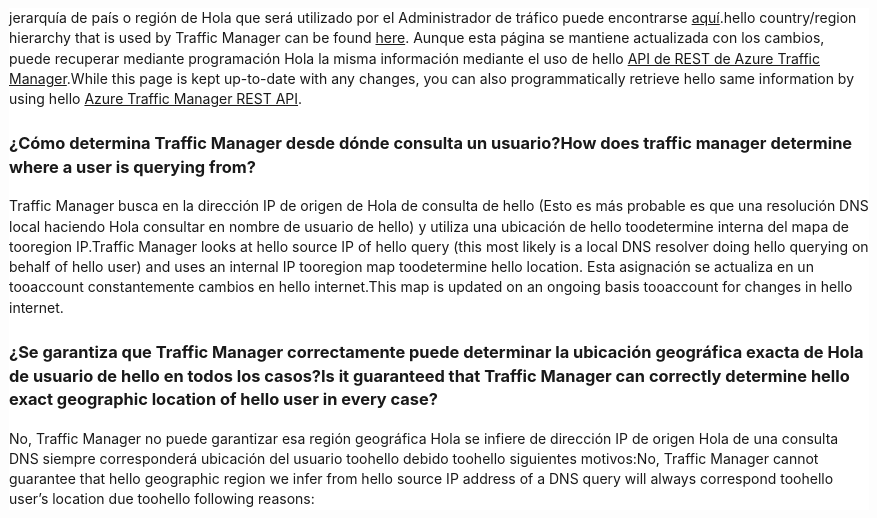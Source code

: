 <span data-ttu-id="2fbe3-180">jerarquía de país o región de Hola que será utilizado por el Administrador de tráfico puede encontrarse [aquí](traffic-manager-geographic-regions.md).</span><span class="sxs-lookup"><span data-stu-id="2fbe3-180">hello country/region hierarchy that is used by Traffic Manager can be found [here](traffic-manager-geographic-regions.md).</span></span> <span data-ttu-id="2fbe3-181">Aunque esta página se mantiene actualizada con los cambios, puede recuperar mediante programación Hola la misma información mediante el uso de hello [API de REST de Azure Traffic Manager](https://docs.microsoft.com/rest/api/trafficmanager/).</span><span class="sxs-lookup"><span data-stu-id="2fbe3-181">While this page is kept up-to-date with any changes, you can also programmatically retrieve hello same information by using hello [Azure Traffic Manager REST API](https://docs.microsoft.com/rest/api/trafficmanager/).</span></span> 

### <a name="how-does-traffic-manager-determine-where-a-user-is-querying-from"></a><span data-ttu-id="2fbe3-182">¿Cómo determina Traffic Manager desde dónde consulta un usuario?</span><span class="sxs-lookup"><span data-stu-id="2fbe3-182">How does traffic manager determine where a user is querying from?</span></span> 
<span data-ttu-id="2fbe3-183">Traffic Manager busca en la dirección IP de origen de Hola de consulta de hello (Esto es más probable es que una resolución DNS local haciendo Hola consultar en nombre de usuario de hello) y utiliza una ubicación de hello toodetermine interna del mapa de tooregion IP.</span><span class="sxs-lookup"><span data-stu-id="2fbe3-183">Traffic Manager looks at hello source IP of hello query (this most likely is a local DNS resolver doing hello querying on behalf of hello user) and uses an internal IP tooregion map toodetermine hello location.</span></span> <span data-ttu-id="2fbe3-184">Esta asignación se actualiza en un tooaccount constantemente cambios en hello internet.</span><span class="sxs-lookup"><span data-stu-id="2fbe3-184">This map is updated on an ongoing basis tooaccount for changes in hello internet.</span></span> 

### <a name="is-it-guaranteed-that-traffic-manager-can-correctly-determine-hello-exact-geographic-location-of-hello-user-in-every-case"></a><span data-ttu-id="2fbe3-185">¿Se garantiza que Traffic Manager correctamente puede determinar la ubicación geográfica exacta de Hola de usuario de hello en todos los casos?</span><span class="sxs-lookup"><span data-stu-id="2fbe3-185">Is it guaranteed that Traffic Manager can correctly determine hello exact geographic location of hello user in every case?</span></span>
<span data-ttu-id="2fbe3-186">No, Traffic Manager no puede garantizar esa región geográfica Hola se infiere de dirección IP de origen Hola de una consulta DNS siempre corresponderá ubicación del usuario toohello debido toohello siguientes motivos:</span><span class="sxs-lookup"><span data-stu-id="2fbe3-186">No, Traffic Manager cannot guarantee that hello geographic region we infer from hello source IP address of a DNS query will always correspond toohello user’s location due toohello following reasons:</span></span> 
